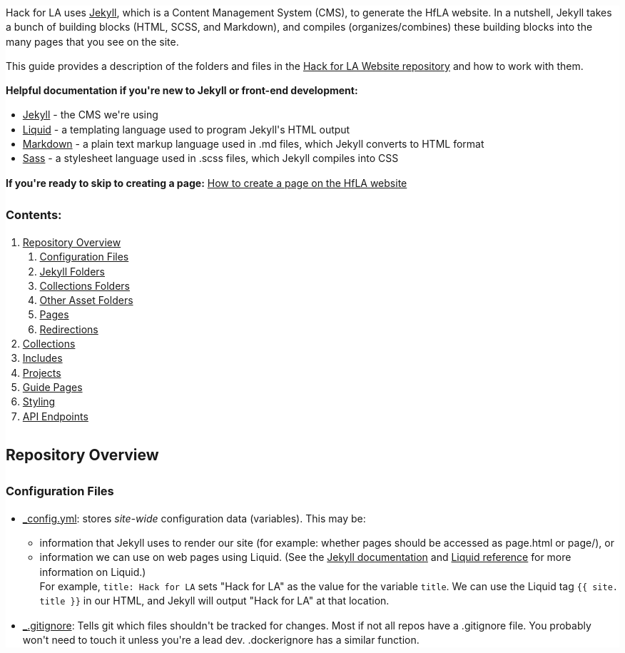 Hack for LA uses [Jekyll](https://jekyllrb.com/), which is a Content Management System (CMS), to generate the HfLA website. In a nutshell, Jekyll takes a bunch of building blocks (HTML, SCSS, and Markdown), and compiles (organizes/combines) these building blocks into the many pages that you see on the site.

This guide provides a description of the folders and files in the [Hack for LA Website repository](https://github.com/hackforla/website) and how to work with them. 

**Helpful documentation if you're new to Jekyll or front-end development:**
* [Jekyll](https://jekyllrb.com/docs/step-by-step/01-setup/) - the CMS we're using
* [Liquid](https://shopify.github.io/liquid/tags/control-flow/) - a templating language used to program Jekyll's HTML output
* [Markdown](https://markdown-guide.readthedocs.io/en/latest/) - a plain text markup language used in .md files, which Jekyll converts to HTML format
* [Sass](https://sass-lang.com/documentation) - a stylesheet language used in .scss files, which Jekyll compiles into CSS

**If you're ready to skip to creating a page:**
[How to create a page on the HfLA website](https://github.com/hackforla/website/wiki/How-to-create-a-page-on-the-HfLA-website) 

### Contents: 
1. [Repository Overview](#repository-overview)
    1. [Configuration Files](#configuration-files)
    2. [Jekyll Folders](#jekyll-folders)
    3. [Collections Folders](#collections-folders)
    4. [Other Asset Folders](#other-asset-folders)
    5. [Pages](#pages)
    6. [Redirections](#redirections)
1. [Collections](#collections)
2. [Includes](#includes)
3. [Projects](#projects)
4. [Guide Pages](#guide-pages)
5. [Styling](#styling)
6. [API Endpoints](#api-endpoints)

## Repository Overview
### Configuration Files
* [_config.yml](https://github.com/hackforla/website/blob/gh-pages/_config.yml): stores *site-wide* configuration data (variables). This may be: 
    * information that Jekyll uses to render our site (for example: whether pages should be accessed as page.html or page/), or
    * information we can use on web pages using Liquid. (See the [Jekyll documentation](https://jekyllrb.com/docs/liquid/) and [Liquid reference](https://shopify.github.io/liquid/tags/control-flow/) for more information on Liquid.)  
For example, ```title: Hack for LA``` sets "Hack for LA" as the value for the variable ```title```. We can use the Liquid tag ```{{ site.title }}``` in our HTML, and Jekyll will output "Hack for LA" at that location.  

* [_.gitignore](https://github.com/hackforla/website/blob/gh-pages/.gitignore): Tells git which files shouldn't be tracked for changes. Most if not all repos have a .gitignore file. You probably won't need to touch it unless you're a lead dev. 
.dockerignore has a similar function.

